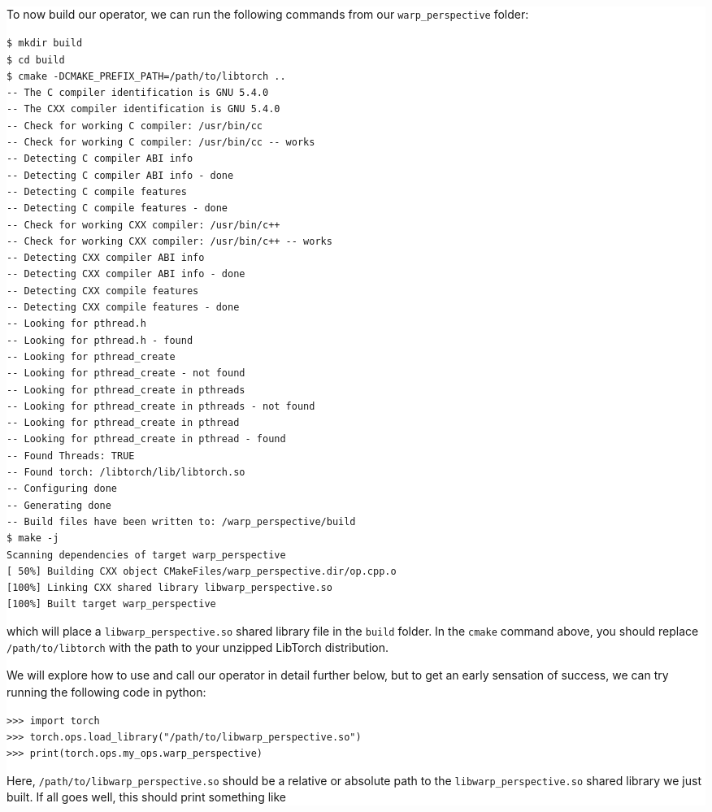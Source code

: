 To now build our operator, we can run the following commands from our `warp_perspective` folder:

```
$ mkdir build
$ cd build
$ cmake -DCMAKE_PREFIX_PATH=/path/to/libtorch ..
-- The C compiler identification is GNU 5.4.0
-- The CXX compiler identification is GNU 5.4.0
-- Check for working C compiler: /usr/bin/cc
-- Check for working C compiler: /usr/bin/cc -- works
-- Detecting C compiler ABI info
-- Detecting C compiler ABI info - done
-- Detecting C compile features
-- Detecting C compile features - done
-- Check for working CXX compiler: /usr/bin/c++
-- Check for working CXX compiler: /usr/bin/c++ -- works
-- Detecting CXX compiler ABI info
-- Detecting CXX compiler ABI info - done
-- Detecting CXX compile features
-- Detecting CXX compile features - done
-- Looking for pthread.h
-- Looking for pthread.h - found
-- Looking for pthread_create
-- Looking for pthread_create - not found
-- Looking for pthread_create in pthreads
-- Looking for pthread_create in pthreads - not found
-- Looking for pthread_create in pthread
-- Looking for pthread_create in pthread - found
-- Found Threads: TRUE
-- Found torch: /libtorch/lib/libtorch.so
-- Configuring done
-- Generating done
-- Build files have been written to: /warp_perspective/build
$ make -j
Scanning dependencies of target warp_perspective
[ 50%] Building CXX object CMakeFiles/warp_perspective.dir/op.cpp.o
[100%] Linking CXX shared library libwarp_perspective.so
[100%] Built target warp_perspective
```

which will place a `libwarp_perspective.so` shared library file in the `build` folder. In the `cmake` command above, you should replace `/path/to/libtorch` with the path to your unzipped LibTorch distribution.

We will explore how to use and call our operator in detail further below, but to get an early sensation of success, we can try running the following code in python:

```
>>> import torch
>>> torch.ops.load_library("/path/to/libwarp_perspective.so")
>>> print(torch.ops.my_ops.warp_perspective)
```

Here, `/path/to/libwarp_perspective.so` should be a relative or absolute path to the `libwarp_perspective.so` shared library we just built. If all goes well, this should print something like
